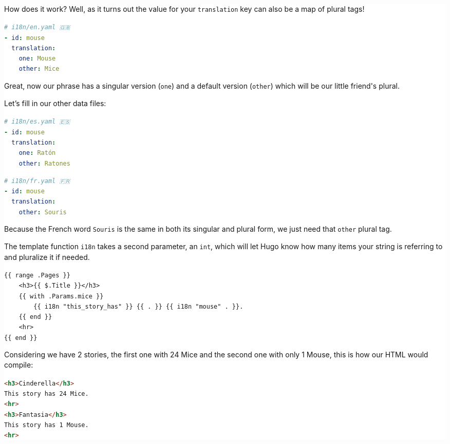 How does it work? Well, as it turns out the value for your `translation` key can also be a map of plural tags!


```yaml
# i18n/en.yaml 🇬🇧
- id: mouse
  translation:  
    one: Mouse
	other: Mice
```

Great, now our phrase has a singular version (`one`) and a default version (`other`) which will be our little friend's plural.

Let’s fill in our other data files:

```yaml
# i18n/es.yaml 🇪🇸
- id: mouse
  translation:  
    one: Ratón
	other: Ratones
```

```yaml
# i18n/fr.yaml 🇫🇷
- id: mouse
  translation:  
    other: Souris
```

Because the French word `Souris` is the same in both its singular and plural form, we just need that `other` plural tag.

The template function `i18n` takes a second parameter, an `int`, which will let Hugo know how many items your string is referring to and pluralize it if needed. 


```go-html-template
{{ range .Pages }}
	<h3>{{ $.Title }}</h3>
	{{ with .Params.mice }}
		{{ i18n "this_story_has" }} {{ . }} {{ i18n "mouse" . }}.
	{{ end }}
	<hr>
{{ end }}
```

Considering we have 2 stories, the first one with 24 Mice and the second one with only 1 Mouse, this is how our HTML would compile:

```html
<h3>Cinderella</h3>
This story has 24 Mice.
<hr>
<h3>Fantasia</h3>
This story has 1 Mouse.
<hr>
```
